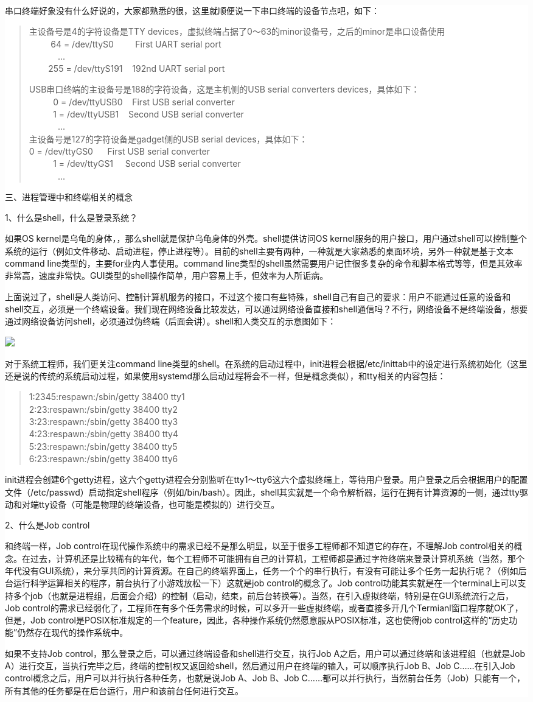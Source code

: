 串口终端好象没有什么好说的，大家都熟悉的很，这里就顺便说一下串口终端的设备节点吧，如下：

>   
> 主设备号是4的字符设备是TTY devices，虚拟终端占据了0～63的minor设备号，之后的minor是串口设备使用  
>          64 = /dev/ttyS0         First UART serial port  
>             ...  
>         255 = /dev/ttyS191    192nd UART serial port
> 
> USB串口终端的主设备号是188的字符设备，这是主机侧的USB serial converters devices，具体如下：  
>           0 = /dev/ttyUSB0    First USB serial converter  
>           1 = /dev/ttyUSB1    Second USB serial converter  
>             ...  
> 主设备号是127的字符设备是gadget侧的USB serial devices，具体如下：  
> 0 = /dev/ttyGS0      First USB serial converter  
>           1 = /dev/ttyGS1     Second USB serial converter  
>             ...

三、进程管理中和终端相关的概念

1、什么是shell，什么是登录系统？

如果OS kernel是乌龟的身体，，那么shell就是保护乌龟身体的外壳。shell提供访问OS kernel服务的用户接口，用户通过shell可以控制整个系统的运行（例如文件移动、启动进程，停止进程等）。目前的shell主要有两种，一种就是大家熟悉的桌面环境，另外一种就是基于文本command line类型的，主要for业内人事使用。command line类型的shell虽然需要用户记住很多复杂的命令和脚本格式等等，但是其效率非常高，速度非常快。GUI类型的shell操作简单，用户容易上手，但效率为人所诟病。

上面说过了，shell是人类访问、控制计算机服务的接口，不过这个接口有些特殊，shell自己有自己的要求：用户不能通过任意的设备和shell交互，必须是一个终端设备。我们现在网络设备比较发达，可以通过网络设备直接和shell通信吗？不行，网络设备不是终端设备，想要通过网络设备访问shell，必须通过伪终端（后面会讲）。shell和人类交互的示意图如下：

![](http://www.wowotech.net/content/uploadfile/201610/e3921477877205.gif)

对于系统工程师，我们更关注command line类型的shell。在系统的启动过程中，init进程会根据/etc/inittab中的设定进行系统初始化（这里还是说的传统的系统启动过程，如果使用systemd那么启动过程将会不一样，但是概念类似），和tty相关的内容包括：

> 1:2345:respawn:/sbin/getty 38400 tty1  
> 2:23:respawn:/sbin/getty 38400 tty2  
> 3:23:respawn:/sbin/getty 38400 tty3  
> 4:23:respawn:/sbin/getty 38400 tty4  
> 5:23:respawn:/sbin/getty 38400 tty5  
> 6:23:respawn:/sbin/getty 38400 tty6

init进程会创建6个getty进程，这六个getty进程会分别监听在tty1～tty6这六个虚拟终端上，等待用户登录。用户登录之后会根据用户的配置文件（/etc/passwd）启动指定shell程序（例如/bin/bash）。因此，shell其实就是一个命令解析器，运行在拥有计算资源的一侧，通过tty驱动和对端tty设备（可能是物理的终端设备，也可能是模拟的）进行交互。

2、什么是Job control

和终端一样，Job control在现代操作系统中的需求已经不是那么明显，以至于很多工程师都不知道它的存在，不理解Job control相关的概念。在过去，计算机还是比较稀有的年代，每个工程师不可能拥有自己的计算机，工程师都是通过字符终端来登录计算机系统（当然，那个年代没有GUI系统），来分享共同的计算资源。在自己的终端界面上，任务一个个的串行执行，有没有可能让多个任务一起执行呢？（例如后台运行科学运算相关的程序，前台执行了小游戏放松一下）这就是job control的概念了。Job control功能其实就是在一个terminal上可以支持多个job（也就是进程组，后面会介绍）的控制（启动，结束，前后台转换等）。当然，在引入虚拟终端，特别是在GUI系统流行之后，Job control的需求已经弱化了，工程师在有多个任务需求的时候，可以多开一些虚拟终端，或者直接多开几个Termianl窗口程序就OK了，但是，Job control是POSIX标准规定的一个feature，因此，各种操作系统仍然愿意服从POSIX标准，这也使得job control这样的“历史功能”仍然存在现代的操作系统中。

如果不支持Job control，那么登录之后，可以通过终端设备和shell进行交互，执行Job A之后，用户可以通过终端和该进程组（也就是Job A）进行交互，当执行完毕之后，终端的控制权又返回给shell，然后通过用户在终端的输入，可以顺序执行Job B、Job C……在引入Job control概念之后，用户可以并行执行各种任务，也就是说Job A、Job B、Job C……都可以并行执行，当然前台任务（Job）只能有一个，所有其他的任务都是在后台运行，用户和该前台任何进行交互。
